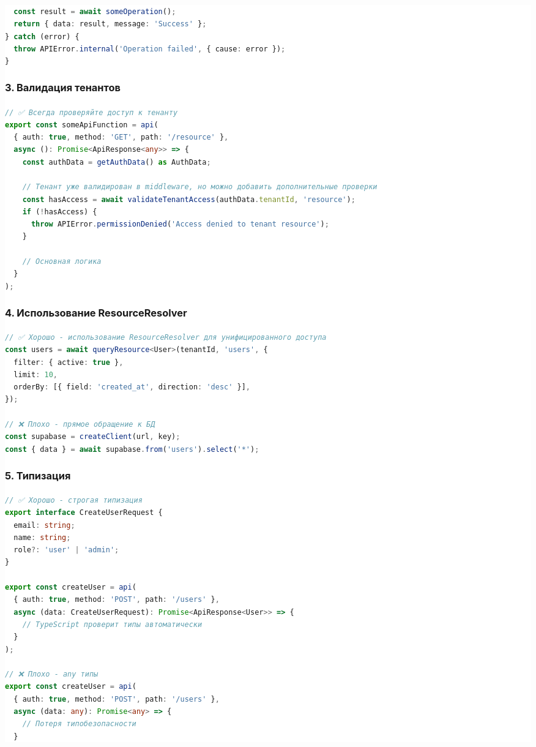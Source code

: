 ```typescript
  const result = await someOperation();
  return { data: result, message: 'Success' };
} catch (error) {
  throw APIError.internal('Operation failed', { cause: error });
}
```

### 3. Валидация тенантов

```typescript
// ✅ Всегда проверяйте доступ к тенанту
export const someApiFunction = api(
  { auth: true, method: 'GET', path: '/resource' },
  async (): Promise<ApiResponse<any>> => {
    const authData = getAuthData() as AuthData;

    // Тенант уже валидирован в middleware, но можно добавить дополнительные проверки
    const hasAccess = await validateTenantAccess(authData.tenantId, 'resource');
    if (!hasAccess) {
      throw APIError.permissionDenied('Access denied to tenant resource');
    }

    // Основная логика
  }
);
```

### 4. Использование ResourceResolver

```typescript
// ✅ Хорошо - использование ResourceResolver для унифицированного доступа
const users = await queryResource<User>(tenantId, 'users', {
  filter: { active: true },
  limit: 10,
  orderBy: [{ field: 'created_at', direction: 'desc' }],
});

// ❌ Плохо - прямое обращение к БД
const supabase = createClient(url, key);
const { data } = await supabase.from('users').select('*');
```

### 5. Типизация

```typescript
// ✅ Хорошо - строгая типизация
export interface CreateUserRequest {
  email: string;
  name: string;
  role?: 'user' | 'admin';
}

export const createUser = api(
  { auth: true, method: 'POST', path: '/users' },
  async (data: CreateUserRequest): Promise<ApiResponse<User>> => {
    // TypeScript проверит типы автоматически
  }
);

// ❌ Плохо - any типы
export const createUser = api(
  { auth: true, method: 'POST', path: '/users' },
  async (data: any): Promise<any> => {
    // Потеря типобезопасности
  }
```

  [key: string]: any;
